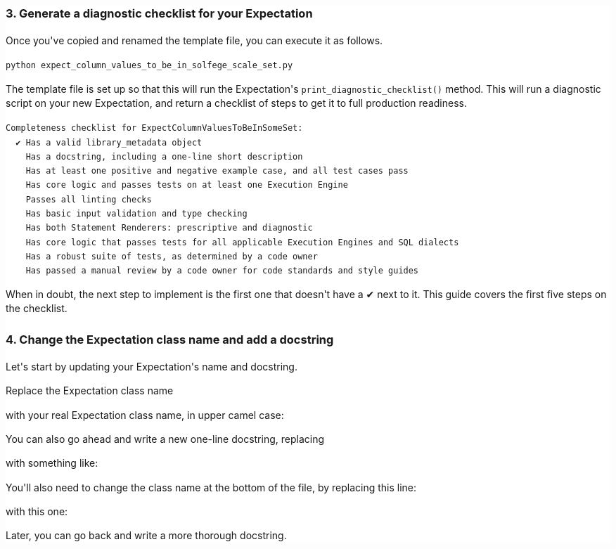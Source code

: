 ### 3. Generate a diagnostic checklist for your Expectation

Once you've copied and renamed the template file, you can execute it as follows.

```bash
python expect_column_values_to_be_in_solfege_scale_set.py
```

The template file is set up so that this will run the Expectation's `print_diagnostic_checklist()` method. This will run a diagnostic script on your new Expectation, and return a checklist of steps to get it to full production readiness.

```
Completeness checklist for ExpectColumnValuesToBeInSomeSet:
  ✔ Has a valid library_metadata object
    Has a docstring, including a one-line short description
    Has at least one positive and negative example case, and all test cases pass
    Has core logic and passes tests on at least one Execution Engine
    Passes all linting checks
    Has basic input validation and type checking
    Has both Statement Renderers: prescriptive and diagnostic
    Has core logic that passes tests for all applicable Execution Engines and SQL dialects
    Has a robust suite of tests, as determined by a code owner
    Has passed a manual review by a code owner for code standards and style guides
```

When in doubt, the next step to implement is the first one that doesn't have a ✔ next to it. This guide covers the first five steps on the checklist.

### 4. Change the Expectation class name and add a docstring

Let's start by updating your Expectation's name and docstring.

Replace the Expectation class name
```python name="tests/integration/docusaurus/expectations/examples/set_based_column_map_expectation_template.py ExpectColumnValuesToBeInSomeSet class_def"
```

with your real Expectation class name, in upper camel case:
```python name="tests/integration/docusaurus/expectations/creating_custom_expectations/expect_column_values_to_be_in_solfege_scale_set.py ExpectColumnValuesToBeInSolfegeScaleSet class_def"
```

You can also go ahead and write a new one-line docstring, replacing
```python name="tests/integration/docusaurus/expectations/examples/set_based_column_map_expectation_template.py docstring"
```

with something like:
```python name="tests/integration/docusaurus/expectations/creating_custom_expectations/expect_column_values_to_be_in_solfege_scale_set.py docstring"
```

You'll also need to change the class name at the bottom of the file, by replacing this line:

```python name="tests/integration/docusaurus/expectations/examples/set_based_column_map_expectation_template.py diagnostics"
```

with this one:
```python name="tests/integration/docusaurus/expectations/creating_custom_expectations/expect_column_values_to_be_in_solfege_scale_set.py diagnostics"
```

Later, you can go back and write a more thorough docstring.
